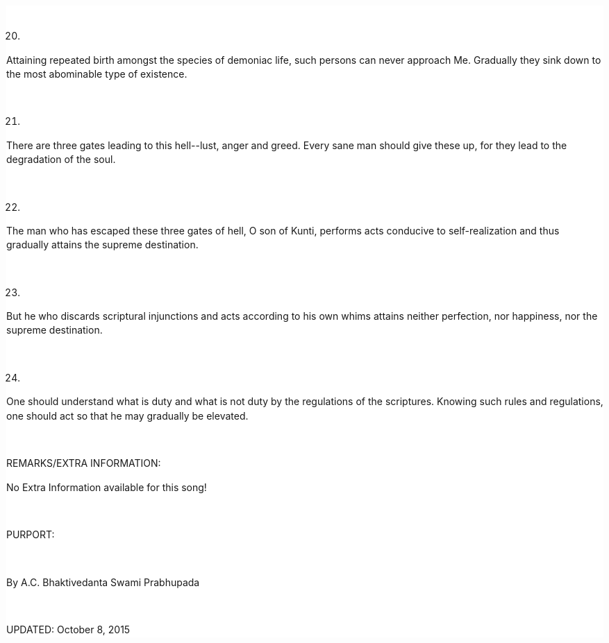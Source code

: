 
 


20)
Attaining repeated birth amongst the species of demoniac life, such persons can
never approach Me. Gradually they sink down to the most abominable type of
existence. 


 


21)
There are three gates leading to this hell--lust, anger and greed. Every sane
man should give these up, for they lead to the degradation of the soul. 


 


22)
The man who has escaped these three gates of hell, O son of Kunti, performs
acts conducive to self-realization and thus gradually attains the supreme
destination. 


 


23)
But he who discards scriptural injunctions and acts according to his own whims
attains neither perfection, nor happiness, nor the supreme destination. 


 


24)
One should understand what is duty and what is not duty by the regulations of
the scriptures. Knowing such rules and regulations, one should act so that he
may gradually be elevated.


 


REMARKS/EXTRA
INFORMATION:


No
Extra Information available for this song!


 


PURPORT:


       

By A.C.
Bhaktivedanta Swami Prabhupada


 


UPDATED:
 October 8, 2015